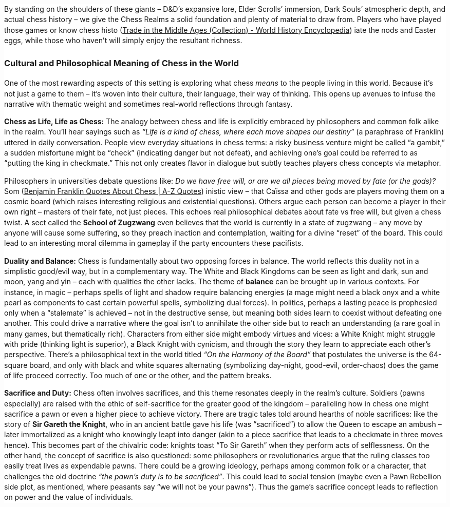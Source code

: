 
By standing on the shoulders of these giants – D&D’s expansive lore, Elder Scrolls’ immersion, Dark Souls’ atmospheric depth, and actual chess history – we give the Chess Realms a solid foundation and plenty of material to draw from. Players who have played those games or know chess histo ([Trade in the Middle Ages (Collection) - World History Encyclopedia](https://www.worldhistory.org/collection/41/trade-in-the-middle-ages/#:~:text=Peoples%2C%20cities%20%20and%20states,Trade%20was%20further)) iate the nods and Easter eggs, while those who haven’t will simply enjoy the resultant richness.

### Cultural and Philosophical Meaning of Chess in the World

One of the most rewarding aspects of this setting is exploring what chess _means_ to the people living in this world. Because it’s not just a game to them – it’s woven into their culture, their language, their way of thinking. This opens up avenues to infuse the narrative with thematic weight and sometimes real-world reflections through fantasy.

**Chess as Life, Life as Chess:** The analogy between chess and life is explicitly embraced by philosophers and common folk alike in the realm. You’ll hear sayings such as _“Life is a kind of chess, where each move shapes our destiny”_ (a paraphrase of Franklin) uttered in daily conversation. People view everyday situations in chess terms: a risky business venture might be called “a gambit,” a sudden misfortune might be “check” (indicating danger but not defeat), and achieving one’s goal could be referred to as “putting the king in checkmate.” This not only creates flavor in dialogue but subtly teaches players chess concepts via metaphor.

Philosophers in universities debate questions like: _Do we have free will, or are we all pieces being moved by fate (or the gods)?_ Som ([Benjamin Franklin Quotes About Chess | A-Z Quotes](https://www.azquotes.com/author/5123-Benjamin_Franklin/tag/chess#:~:text=,is%20a%20kind%20of%20chess)) inistic view – that Caïssa and other gods are players moving them on a cosmic board (which raises interesting religious and existential questions). Others argue each person can become a player in their own right – masters of their fate, not just pieces. This echoes real philosophical debates about fate vs free will, but given a chess twist. A sect called the **School of Zugzwang** even believes that the world is currently in a state of zugzwang – any move by anyone will cause some suffering, so they preach inaction and contemplation, waiting for a divine “reset” of the board. This could lead to an interesting moral dilemma in gameplay if the party encounters these pacifists.

**Duality and Balance:** Chess is fundamentally about two opposing forces in balance. The world reflects this duality not in a simplistic good/evil way, but in a complementary way. The White and Black Kingdoms can be seen as light and dark, sun and moon, yang and yin – each with qualities the other lacks. The theme of **balance** can be brought up in various contexts. For instance, in magic – perhaps spells of light and shadow require balancing energies (a mage might need a black onyx and a white pearl as components to cast certain powerful spells, symbolizing dual forces). In politics, perhaps a lasting peace is prophesied only when a “stalemate” is achieved – not in the destructive sense, but meaning both sides learn to coexist without defeating one another. This could drive a narrative where the goal isn’t to annihilate the other side but to reach an understanding (a rare goal in many games, but thematically rich). Characters from either side might embody virtues and vices: a White Knight might struggle with pride (thinking light is superior), a Black Knight with cynicism, and through the story they learn to appreciate each other’s perspective. There’s a philosophical text in the world titled _“On the Harmony of the Board”_ that postulates the universe is the 64-square board, and only with black and white squares alternating (symbolizing day-night, good-evil, order-chaos) does the game of life proceed correctly. Too much of one or the other, and the pattern breaks.

**Sacrifice and Duty:** Chess often involves sacrifices, and this theme resonates deeply in the realm’s culture. Soldiers (pawns especially) are raised with the ethic of self-sacrifice for the greater good of the kingdom – paralleling how in chess one might sacrifice a pawn or even a higher piece to achieve victory. There are tragic tales told around hearths of noble sacrifices: like the story of **Sir Gareth the Knight**, who in an ancient battle gave his life (was “sacrificed”) to allow the Queen to escape an ambush – later immortalized as a knight who knowingly leapt into danger (akin to a piece sacrifice that leads to a checkmate in three moves hence). This becomes part of the chivalric code: knights toast “To Sir Gareth” when they perform acts of selflessness. On the other hand, the concept of sacrifice is also questioned: some philosophers or revolutionaries argue that the ruling classes too easily treat lives as expendable pawns. There could be a growing ideology, perhaps among common folk or a character, that challenges the old doctrine _“the pawn’s duty is to be sacrificed”_. This could lead to social tension (maybe even a Pawn Rebellion side plot, as mentioned, where peasants say “we will not be your pawns”). Thus the game’s sacrifice concept leads to reflection on power and the value of individuals.
